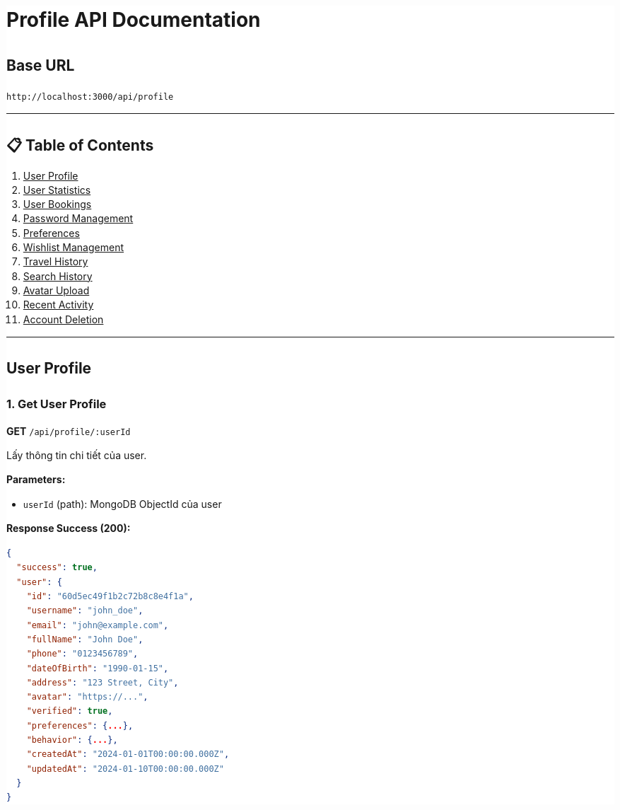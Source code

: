 # Profile API Documentation

## Base URL
```
http://localhost:3000/api/profile
```

---

## 📋 Table of Contents
1. [User Profile](#user-profile)
2. [User Statistics](#user-statistics)
3. [User Bookings](#user-bookings)
4. [Password Management](#password-management)
5. [Preferences](#preferences)
6. [Wishlist Management](#wishlist-management)
7. [Travel History](#travel-history)
8. [Search History](#search-history)
9. [Avatar Upload](#avatar-upload)
10. [Recent Activity](#recent-activity)
11. [Account Deletion](#account-deletion)

---

## User Profile

### 1. Get User Profile
**GET** `/api/profile/:userId`

Lấy thông tin chi tiết của user.

**Parameters:**
- `userId` (path): MongoDB ObjectId của user

**Response Success (200):**
```json
{
  "success": true,
  "user": {
    "id": "60d5ec49f1b2c72b8c8e4f1a",
    "username": "john_doe",
    "email": "john@example.com",
    "fullName": "John Doe",
    "phone": "0123456789",
    "dateOfBirth": "1990-01-15",
    "address": "123 Street, City",
    "avatar": "https://...",
    "verified": true,
    "preferences": {...},
    "behavior": {...},
    "createdAt": "2024-01-01T00:00:00.000Z",
    "updatedAt": "2024-01-10T00:00:00.000Z"
  }
}
```
